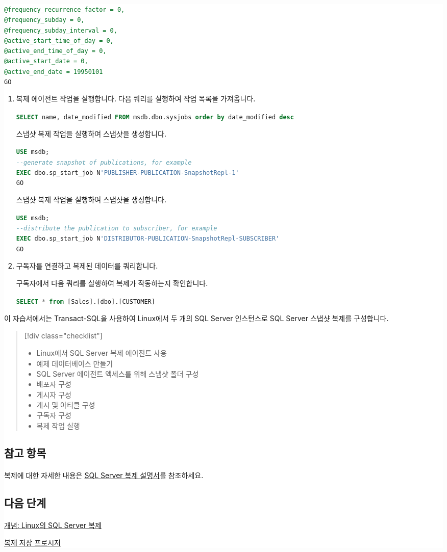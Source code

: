    ```sql
   @frequency_recurrence_factor = 0, 
   @frequency_subday = 0, 
   @frequency_subday_interval = 0, 
   @active_start_time_of_day = 0, 
   @active_end_time_of_day = 0, 
   @active_start_date = 0, 
   @active_end_date = 19950101
   GO
   ```

1. 복제 에이전트 작업을 실행합니다. 다음 쿼리를 실행하여 작업 목록을 가져옵니다.

   ```sql
   SELECT name, date_modified FROM msdb.dbo.sysjobs order by date_modified desc
   ```

   스냅샷 복제 작업을 실행하여 스냅샷을 생성합니다.

   ```sql
   USE msdb;   
   --generate snapshot of publications, for example
   EXEC dbo.sp_start_job N'PUBLISHER-PUBLICATION-SnapshotRepl-1'
   GO
   ```

   스냅샷 복제 작업을 실행하여 스냅샷을 생성합니다.

   ```sql
   USE msdb;
   --distribute the publication to subscriber, for example
   EXEC dbo.sp_start_job N'DISTRIBUTOR-PUBLICATION-SnapshotRepl-SUBSCRIBER'
   GO
   ```

1. 구독자를 연결하고 복제된 데이터를 쿼리합니다.    

   구독자에서 다음 쿼리를 실행하여 복제가 작동하는지 확인합니다.

   ```sql
   SELECT * from [Sales].[dbo].[CUSTOMER]
   ```

이 자습서에서는 Transact-SQL을 사용하여 Linux에서 두 개의 SQL Server 인스턴스로 SQL Server 스냅샷 복제를 구성합니다.

> [!div class="checklist"]
> * Linux에서 SQL Server 복제 에이전트 사용
> * 예제 데이터베이스 만들기
> * SQL Server 에이전트 액세스를 위해 스냅샷 폴더 구성
> * 배포자 구성
> * 게시자 구성
> * 게시 및 아티클 구성
> * 구독자 구성 
> * 복제 작업 실행

## <a name="see-also"></a>참고 항목

복제에 대한 자세한 내용은 [SQL Server 복제 설명서](../relational-databases/replication/sql-server-replication.md)를 참조하세요.

## <a name="next-steps"></a>다음 단계

[개념: Linux의 SQL Server 복제](sql-server-linux-replication.md)

[복제 저장 프로시저](../relational-databases/system-stored-procedures/replication-stored-procedures-transact-sql.md)
